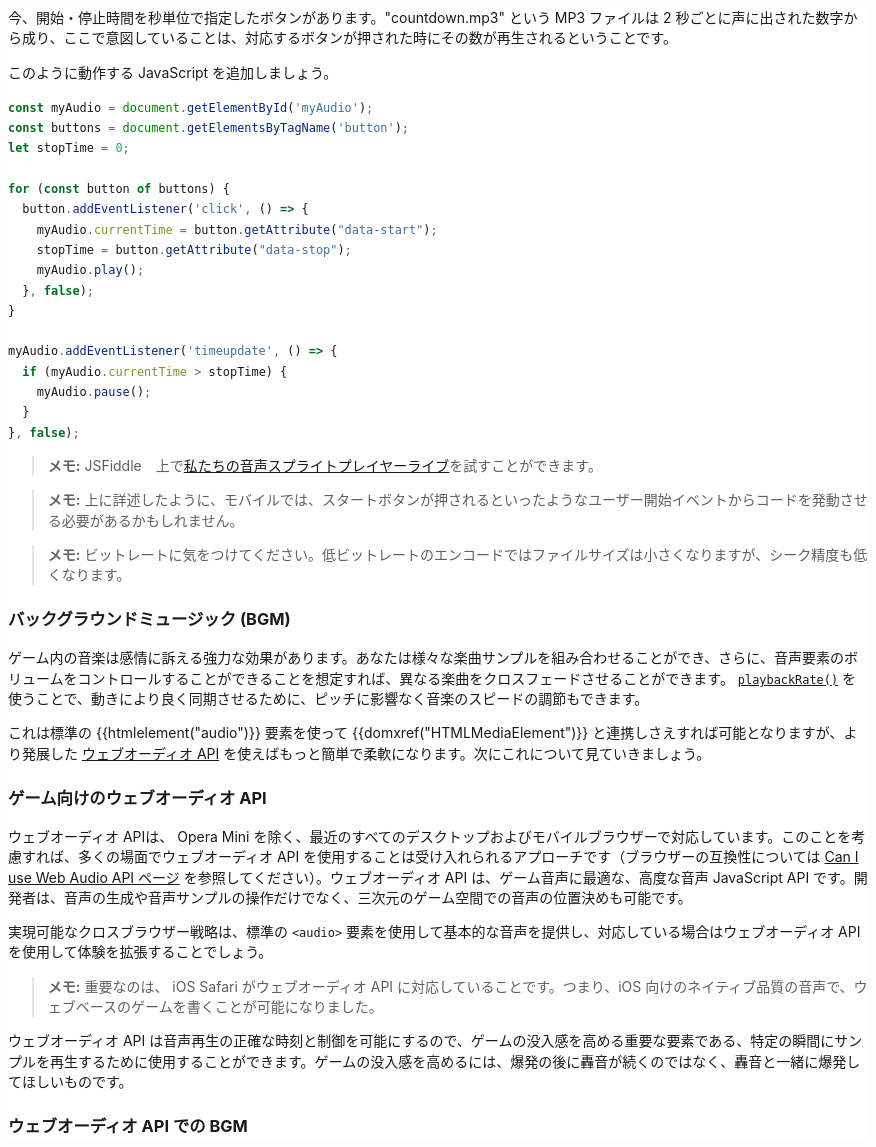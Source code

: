 今、開始・停止時間を秒単位で指定したボタンがあります。"countdown.mp3" という MP3 ファイルは 2 秒ごとに声に出された数字から成り、ここで意図していることは、対応するボタンが押された時にその数が再生されるということです。

このように動作する JavaScript を追加しましょう。

```js
const myAudio = document.getElementById('myAudio');
const buttons = document.getElementsByTagName('button');
let stopTime = 0;

for (const button of buttons) {
  button.addEventListener('click', () => {  
    myAudio.currentTime = button.getAttribute("data-start");
    stopTime = button.getAttribute("data-stop");
    myAudio.play();
  }, false);
}

myAudio.addEventListener('timeupdate', () => {
  if (myAudio.currentTime > stopTime) {
    myAudio.pause();
  }
}, false);
```

> **メモ:** JSFiddle　上で[私たちの音声スプライトプレイヤーライブ](https://jsfiddle.net/59vwaame/)を試すことができます。

> **メモ:** 上に詳述したように、モバイルでは、スタートボタンが押されるといったようなユーザー開始イベントからコードを発動させる必要があるかもしれません。

> **メモ:** ビットレートに気をつけてください。低ビットレートのエンコードではファイルサイズは小さくなりますが、シーク精度も低くなります。

### バックグラウンドミュージック (BGM)

ゲーム内の音楽は感情に訴える強力な効果があります。あなたは様々な楽曲サンプルを組み合わせることができ、さらに、音声要素のボリュームをコントロールすることができることを想定すれば、異なる楽曲をクロスフェードさせることができます。 [`playbackRate()`](/ja/docs/Web/API/HTMLMediaElement/playbackRate) を使うことで、動きにより良く同期させるために、ピッチに影響なく音楽のスピードの調節もできます。

これは標準の {{htmlelement("audio")}} 要素を使って {{domxref("HTMLMediaElement")}} と連携しさえすれば可能となりますが、より発展した [ウェブオーディオ API](/ja/docs/Web/API/Web_Audio_API) を使えばもっと簡単で柔軟になります。次にこれについて見ていきましょう。

### ゲーム向けのウェブオーディオ API

ウェブオーディオ APIは、 Opera Mini を除く、最近のすべてのデスクトップおよびモバイルブラウザーで対応しています。このことを考慮すれば、多くの場面でウェブオーディオ API を使用することは受け入れられるアプローチです（ブラウザーの互換性については [Can I use Web Audio API ページ](https://caniuse.com/#feat=audio-api) を参照してください）。ウェブオーディオ API は、ゲーム音声に最適な、高度な音声 JavaScript API です。開発者は、音声の生成や音声サンプルの操作だけでなく、三次元のゲーム空間での音声の位置決めも可能です。

実現可能なクロスブラウザー戦略は、標準の `<audio>` 要素を使用して基本的な音声を提供し、対応している場合はウェブオーディオ API を使用して体験を拡張することでしょう。

> **メモ:** 重要なのは、 iOS Safari がウェブオーディオ API に対応していることです。つまり、iOS 向けのネイティブ品質の音声で、ウェブベースのゲームを書くことが可能になりました。

ウェブオーディオ API は音声再生の正確な時刻と制御を可能にするので、ゲームの没入感を高める重要な要素である、特定の瞬間にサンプルを再生するために使用することができます。ゲームの没入感を高めるには、爆発の後に轟音が続くのではなく、轟音と一緒に爆発してほしいものです。

### ウェブオーディオ API での BGM
